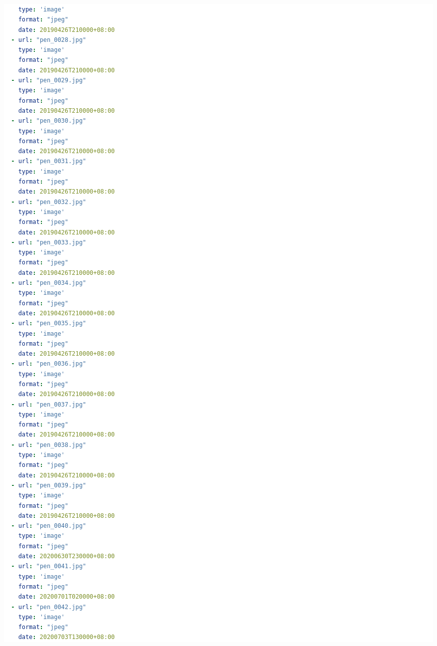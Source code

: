 ```yaml
    type: 'image'
    format: "jpeg"
    date: 20190426T210000+08:00
  - url: "pen_0028.jpg"
    type: 'image'
    format: "jpeg"
    date: 20190426T210000+08:00
  - url: "pen_0029.jpg"
    type: 'image'
    format: "jpeg"
    date: 20190426T210000+08:00
  - url: "pen_0030.jpg"
    type: 'image'
    format: "jpeg"
    date: 20190426T210000+08:00
  - url: "pen_0031.jpg"
    type: 'image'
    format: "jpeg"
    date: 20190426T210000+08:00
  - url: "pen_0032.jpg"
    type: 'image'
    format: "jpeg"
    date: 20190426T210000+08:00
  - url: "pen_0033.jpg"
    type: 'image'
    format: "jpeg"
    date: 20190426T210000+08:00
  - url: "pen_0034.jpg"
    type: 'image'
    format: "jpeg"
    date: 20190426T210000+08:00
  - url: "pen_0035.jpg"
    type: 'image'
    format: "jpeg"
    date: 20190426T210000+08:00
  - url: "pen_0036.jpg"
    type: 'image'
    format: "jpeg"
    date: 20190426T210000+08:00
  - url: "pen_0037.jpg"
    type: 'image'
    format: "jpeg"
    date: 20190426T210000+08:00
  - url: "pen_0038.jpg"
    type: 'image'
    format: "jpeg"
    date: 20190426T210000+08:00
  - url: "pen_0039.jpg"
    type: 'image'
    format: "jpeg"
    date: 20190426T210000+08:00
  - url: "pen_0040.jpg"
    type: 'image'
    format: "jpeg"
    date: 20200630T230000+08:00
  - url: "pen_0041.jpg"
    type: 'image'
    format: "jpeg"
    date: 20200701T020000+08:00
  - url: "pen_0042.jpg"
    type: 'image'
    format: "jpeg"
    date: 20200703T130000+08:00
```